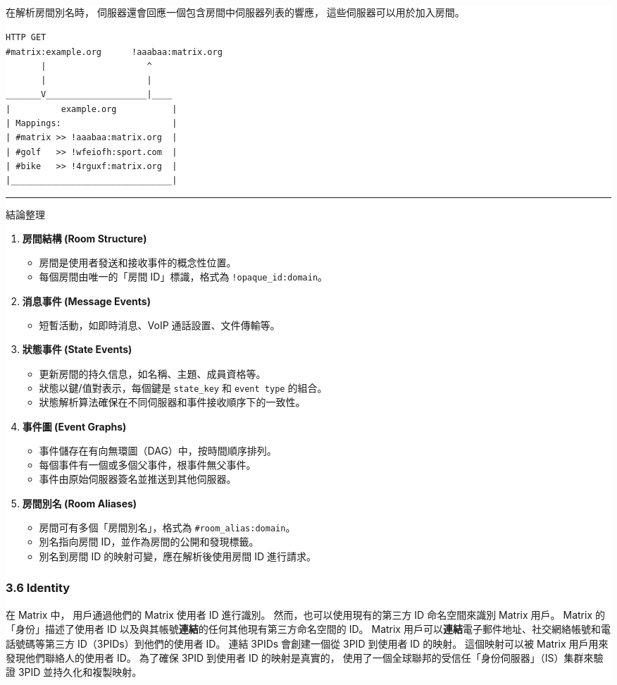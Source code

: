 在解析房間別名時，
伺服器還會回應一個包含房間中伺服器列表的響應，
這些伺服器可以用於加入房間。

```text
HTTP GET
#matrix:example.org      !aaabaa:matrix.org
       |                    ^
       |                    |
_______V____________________|____
|          example.org           |
| Mappings:                      |
| #matrix >> !aaabaa:matrix.org  |
| #golf   >> !wfeiofh:sport.com  |
| #bike   >> !4rguxf:matrix.org  |
|________________________________|
```

---
結論整理

1. **房間結構 (Room Structure)**
   - 房間是使用者發送和接收事件的概念性位置。
   - 每個房間由唯一的「房間 ID」標識，格式為 `!opaque_id:domain`。

2. **消息事件 (Message Events)**
   - 短暫活動，如即時消息、VoIP 通話設置、文件傳輸等。

3. **狀態事件 (State Events)**
   - 更新房間的持久信息，如名稱、主題、成員資格等。
   - 狀態以鍵/值對表示，每個鍵是 `state_key` 和 `event type` 的組合。
   - 狀態解析算法確保在不同伺服器和事件接收順序下的一致性。

4. **事件圖 (Event Graphs)**
   - 事件儲存在有向無環圖（DAG）中，按時間順序排列。
   - 每個事件有一個或多個父事件，根事件無父事件。
   - 事件由原始伺服器簽名並推送到其他伺服器。

5. **房間別名 (Room Aliases)**
   - 房間可有多個「房間別名」，格式為 `#room_alias:domain`。
   - 別名指向房間 ID，並作為房間的公開和發現標籤。
   - 別名到房間 ID 的映射可變，應在解析後使用房間 ID 進行請求。

### 3.6 Identity

在 Matrix 中，
用戶通過他們的 Matrix 使用者 ID 進行識別。
然而，也可以使用現有的第三方 ID 命名空間來識別 Matrix 用戶。
Matrix 的「身份」描述了使用者 ID 以及與其帳號**連結**的任何其他現有第三方命名空間的 ID。
Matrix 用戶可以**連結**電子郵件地址、社交網絡帳號和電話號碼等第三方 ID（3PIDs）到他們的使用者 ID。
連結 3PIDs 會創建一個從 3PID 到使用者 ID 的映射。
這個映射可以被 Matrix 用戶用來發現他們聯絡人的使用者 ID。
為了確保 3PID 到使用者 ID 的映射是真實的，
使用了一個全球聯邦的受信任「身份伺服器」（IS）集群來驗證 3PID 並持久化和複製映射。
